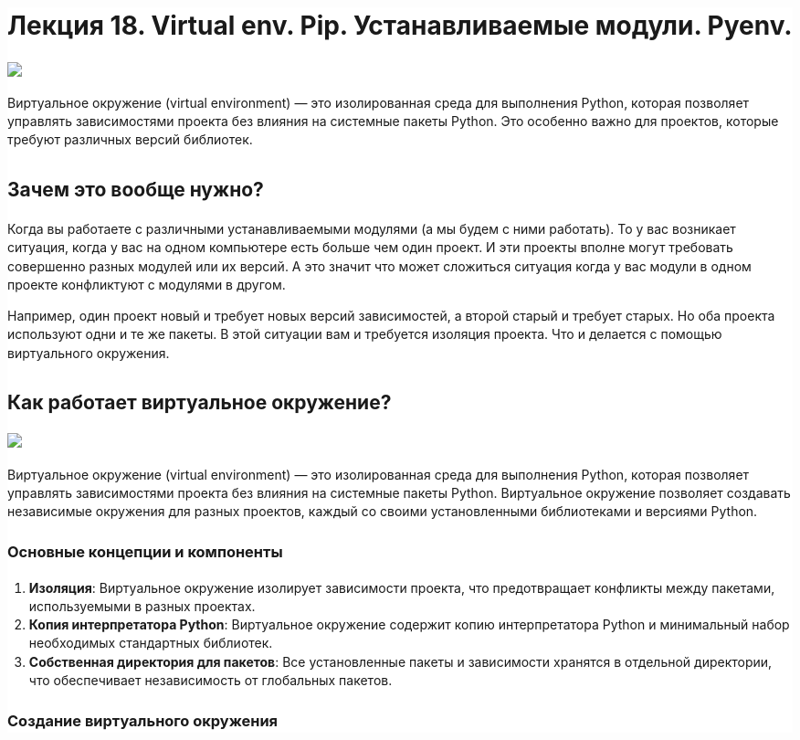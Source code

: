 # Лекция 18. Virtual env. Pip. Устанавливаемые модули. Pyenv.

![](https://encrypted-tbn0.gstatic.com/images?q=tbn:ANd9GcSLlWo64j4TGyFMYwBtv1W8eHaE4fXnaoZLDQ&s)

Виртуальное окружение (virtual environment) — это изолированная среда для выполнения Python, которая позволяет управлять
зависимостями проекта без влияния на системные пакеты Python. Это особенно важно для проектов, которые требуют различных
версий библиотек.

## Зачем это вообще нужно?

Когда вы работаете с различными устанавливаемыми модулями (а мы будем с ними работать). То у вас возникает ситуация,
когда у вас на одном компьютере есть больше чем один проект. И эти проекты вполне могут требовать совершенно разных
модулей или их версий. А это значит что может сложиться ситуация когда у вас модули в одном проекте конфликтуют с
модулями в другом.

Например, один проект новый и требует новых версий зависимостей, а второй старый и требует старых. Но оба проекта
используют одни и те же пакеты. В этой ситуации вам и требуется изоляция проекта. Что и делается с помощью виртуального
окружения.

## Как работает виртуальное окружение?

![](https://www.dataquest.io/wp-content/uploads/2022/01/python-virtual-envs1.webp)

Виртуальное окружение (virtual environment) — это изолированная среда для выполнения Python, которая позволяет управлять
зависимостями проекта без влияния на системные пакеты Python. Виртуальное окружение позволяет создавать независимые
окружения для разных проектов, каждый со своими установленными библиотеками и версиями Python.

### Основные концепции и компоненты

1. **Изоляция**: Виртуальное окружение изолирует зависимости проекта, что предотвращает конфликты между пакетами,
   используемыми в разных проектах.
2. **Копия интерпретатора Python**: Виртуальное окружение содержит копию интерпретатора Python и минимальный набор
   необходимых стандартных библиотек.
3. **Собственная директория для пакетов**: Все установленные пакеты и зависимости хранятся в отдельной директории, что
   обеспечивает независимость от глобальных пакетов.

### Создание виртуального окружения
